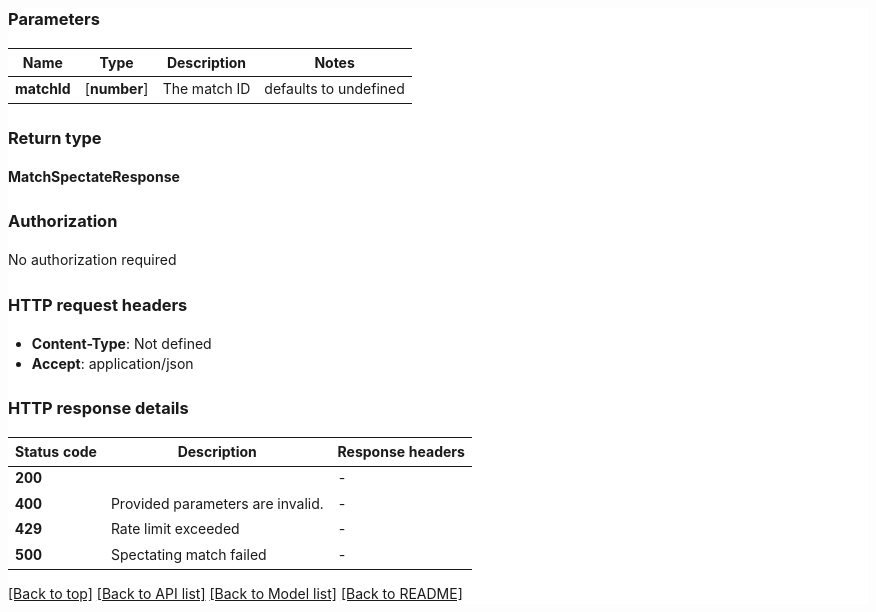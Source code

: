 ### Parameters

|Name | Type | Description  | Notes|
|------------- | ------------- | ------------- | -------------|
| **matchId** | [**number**] | The match ID | defaults to undefined|


### Return type

**MatchSpectateResponse**

### Authorization

No authorization required

### HTTP request headers

 - **Content-Type**: Not defined
 - **Accept**: application/json


### HTTP response details
| Status code | Description | Response headers |
|-------------|-------------|------------------|
|**200** |  |  -  |
|**400** | Provided parameters are invalid. |  -  |
|**429** | Rate limit exceeded |  -  |
|**500** | Spectating match failed |  -  |

[[Back to top]](#) [[Back to API list]](../README.md#documentation-for-api-endpoints) [[Back to Model list]](../README.md#documentation-for-models) [[Back to README]](../README.md)

